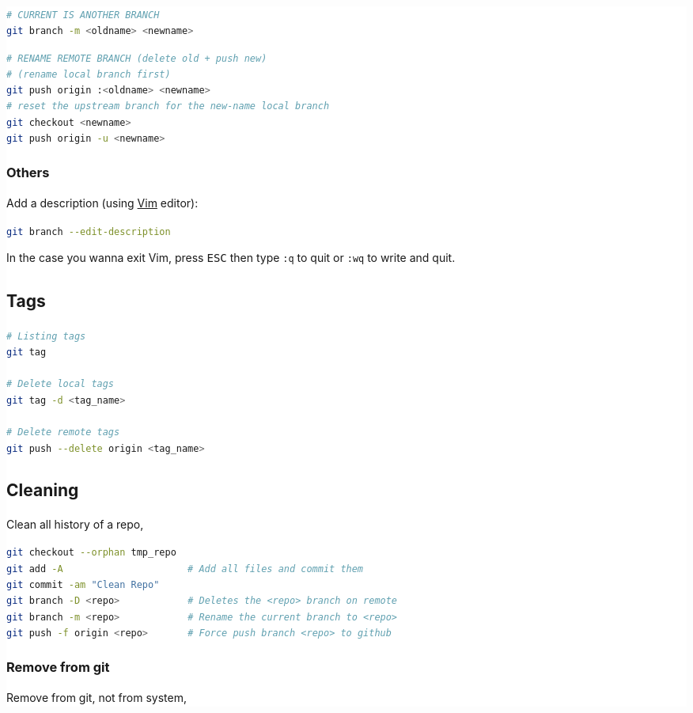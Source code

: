 ``` bash
# CURRENT IS ANOTHER BRANCH
git branch -m <oldname> <newname>
```

``` bash
# RENAME REMOTE BRANCH (delete old + push new)
# (rename local branch first)
git push origin :<oldname> <newname>
# reset the upstream branch for the new-name local branch
git checkout <newname>
git push origin -u <newname>
```

### Others

Add a description (using [Vim](https://www.vim.org/) editor):

``` bash
git branch --edit-description
```

In the case you wanna exit Vim, press <kbd>ESC</kbd> then type `:q` to quit or `:wq` to write and quit.

## Tags

``` bash
# Listing tags
git tag

# Delete local tags
git tag -d <tag_name>

# Delete remote tags
git push --delete origin <tag_name>
```

## Cleaning

Clean all history of a repo,

``` bash
git checkout --orphan tmp_repo
git add -A                      # Add all files and commit them
git commit -am "Clean Repo"
git branch -D <repo>            # Deletes the <repo> branch on remote
git branch -m <repo>            # Rename the current branch to <repo>
git push -f origin <repo>       # Force push branch <repo> to github
```

### Remove from git

Remove from git, not from system,
